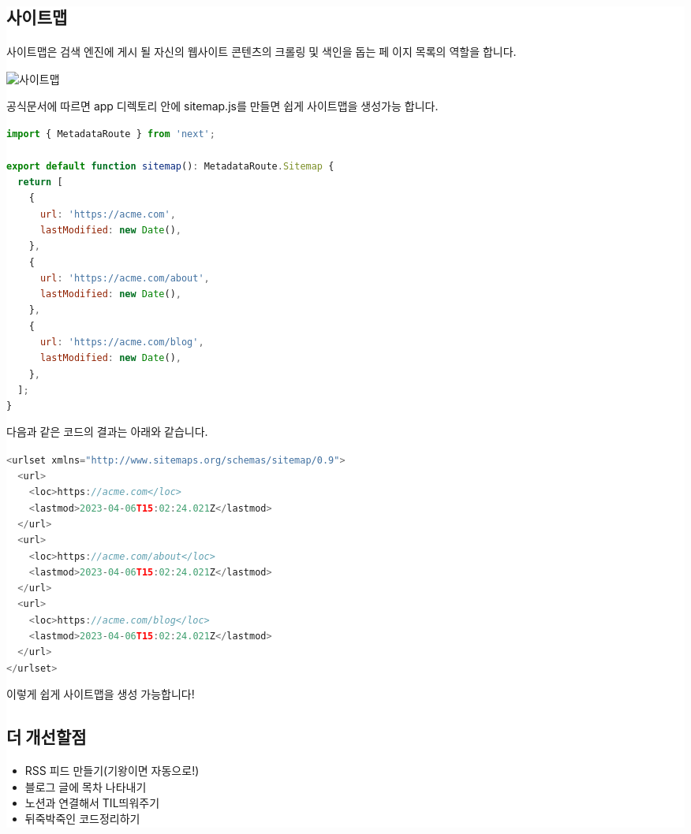 ## 사이트맵

사이트맵은 검색 엔진에 게시 될 자신의 웹사이트 콘텐츠의 크롤링 및 색인을 돕는 페
이지 목록의 역할을 합니다.

![사이트맵](https://aioseo.com/wp-content/uploads/2020/08/submitting-sitemaps-in-google-search-console.jpg)

공식문서에 따르면 app 디렉토리 안에 sitemap.js를 만들면 쉽게 사이트맵을 생성가능
합니다.

```js
import { MetadataRoute } from 'next';

export default function sitemap(): MetadataRoute.Sitemap {
  return [
    {
      url: 'https://acme.com',
      lastModified: new Date(),
    },
    {
      url: 'https://acme.com/about',
      lastModified: new Date(),
    },
    {
      url: 'https://acme.com/blog',
      lastModified: new Date(),
    },
  ];
}
```

다음과 같은 코드의 결과는 아래와 같습니다.

```js
<urlset xmlns="http://www.sitemaps.org/schemas/sitemap/0.9">
  <url>
    <loc>https://acme.com</loc>
    <lastmod>2023-04-06T15:02:24.021Z</lastmod>
  </url>
  <url>
    <loc>https://acme.com/about</loc>
    <lastmod>2023-04-06T15:02:24.021Z</lastmod>
  </url>
  <url>
    <loc>https://acme.com/blog</loc>
    <lastmod>2023-04-06T15:02:24.021Z</lastmod>
  </url>
</urlset>
```

이렇게 쉽게 사이트맵을 생성 가능합니다!

## 더 개선할점

- RSS 피드 만들기(기왕이면 자동으로!)
- 블로그 글에 목차 나타내기
- 노션과 연결해서 TIL띄워주기
- 뒤죽박죽인 코드정리하기
